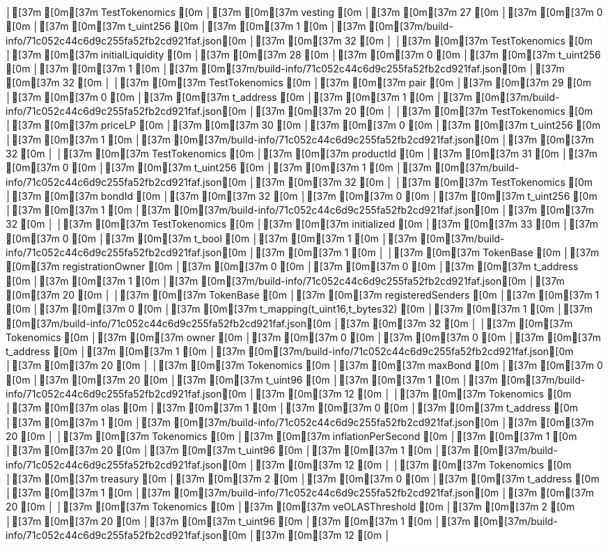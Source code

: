 │[37m [0m[37m      TestTokenomics      [0m │[37m [0m[37m           vesting            [0m │[37m [0m[37m     27     [0m │[37m [0m[37m  0   [0m │[37m [0m[37m                                    t_uint256                                     [0m │[37m [0m[37m 1 [0m │[37m [0m[37m/build-info/71c052c44c6d9c255fa52fb2cd921faf.json[0m │[37m [0m[37m     32      [0m │
│[37m [0m[37m      TestTokenomics      [0m │[37m [0m[37m       initialLiquidity       [0m │[37m [0m[37m     28     [0m │[37m [0m[37m  0   [0m │[37m [0m[37m                                    t_uint256                                     [0m │[37m [0m[37m 1 [0m │[37m [0m[37m/build-info/71c052c44c6d9c255fa52fb2cd921faf.json[0m │[37m [0m[37m     32      [0m │
│[37m [0m[37m      TestTokenomics      [0m │[37m [0m[37m             pair             [0m │[37m [0m[37m     29     [0m │[37m [0m[37m  0   [0m │[37m [0m[37m                                    t_address                                     [0m │[37m [0m[37m 1 [0m │[37m [0m[37m/build-info/71c052c44c6d9c255fa52fb2cd921faf.json[0m │[37m [0m[37m     20      [0m │
│[37m [0m[37m      TestTokenomics      [0m │[37m [0m[37m           priceLP            [0m │[37m [0m[37m     30     [0m │[37m [0m[37m  0   [0m │[37m [0m[37m                                    t_uint256                                     [0m │[37m [0m[37m 1 [0m │[37m [0m[37m/build-info/71c052c44c6d9c255fa52fb2cd921faf.json[0m │[37m [0m[37m     32      [0m │
│[37m [0m[37m      TestTokenomics      [0m │[37m [0m[37m          productId           [0m │[37m [0m[37m     31     [0m │[37m [0m[37m  0   [0m │[37m [0m[37m                                    t_uint256                                     [0m │[37m [0m[37m 1 [0m │[37m [0m[37m/build-info/71c052c44c6d9c255fa52fb2cd921faf.json[0m │[37m [0m[37m     32      [0m │
│[37m [0m[37m      TestTokenomics      [0m │[37m [0m[37m            bondId            [0m │[37m [0m[37m     32     [0m │[37m [0m[37m  0   [0m │[37m [0m[37m                                    t_uint256                                     [0m │[37m [0m[37m 1 [0m │[37m [0m[37m/build-info/71c052c44c6d9c255fa52fb2cd921faf.json[0m │[37m [0m[37m     32      [0m │
│[37m [0m[37m      TestTokenomics      [0m │[37m [0m[37m         initialized          [0m │[37m [0m[37m     33     [0m │[37m [0m[37m  0   [0m │[37m [0m[37m                                      t_bool                                      [0m │[37m [0m[37m 1 [0m │[37m [0m[37m/build-info/71c052c44c6d9c255fa52fb2cd921faf.json[0m │[37m [0m[37m      1      [0m │
│[37m [0m[37m        TokenBase         [0m │[37m [0m[37m      registrationOwner       [0m │[37m [0m[37m     0      [0m │[37m [0m[37m  0   [0m │[37m [0m[37m                                    t_address                                     [0m │[37m [0m[37m 1 [0m │[37m [0m[37m/build-info/71c052c44c6d9c255fa52fb2cd921faf.json[0m │[37m [0m[37m     20      [0m │
│[37m [0m[37m        TokenBase         [0m │[37m [0m[37m      registeredSenders       [0m │[37m [0m[37m     1      [0m │[37m [0m[37m  0   [0m │[37m [0m[37m                          t_mapping(t_uint16,t_bytes32)                           [0m │[37m [0m[37m 1 [0m │[37m [0m[37m/build-info/71c052c44c6d9c255fa52fb2cd921faf.json[0m │[37m [0m[37m     32      [0m │
│[37m [0m[37m        Tokenomics        [0m │[37m [0m[37m            owner             [0m │[37m [0m[37m     0      [0m │[37m [0m[37m  0   [0m │[37m [0m[37m                                    t_address                                     [0m │[37m [0m[37m 1 [0m │[37m [0m[37m/build-info/71c052c44c6d9c255fa52fb2cd921faf.json[0m │[37m [0m[37m     20      [0m │
│[37m [0m[37m        Tokenomics        [0m │[37m [0m[37m           maxBond            [0m │[37m [0m[37m     0      [0m │[37m [0m[37m  20  [0m │[37m [0m[37m                                     t_uint96                                     [0m │[37m [0m[37m 1 [0m │[37m [0m[37m/build-info/71c052c44c6d9c255fa52fb2cd921faf.json[0m │[37m [0m[37m     12      [0m │
│[37m [0m[37m        Tokenomics        [0m │[37m [0m[37m             olas             [0m │[37m [0m[37m     1      [0m │[37m [0m[37m  0   [0m │[37m [0m[37m                                    t_address                                     [0m │[37m [0m[37m 1 [0m │[37m [0m[37m/build-info/71c052c44c6d9c255fa52fb2cd921faf.json[0m │[37m [0m[37m     20      [0m │
│[37m [0m[37m        Tokenomics        [0m │[37m [0m[37m      inflationPerSecond      [0m │[37m [0m[37m     1      [0m │[37m [0m[37m  20  [0m │[37m [0m[37m                                     t_uint96                                     [0m │[37m [0m[37m 1 [0m │[37m [0m[37m/build-info/71c052c44c6d9c255fa52fb2cd921faf.json[0m │[37m [0m[37m     12      [0m │
│[37m [0m[37m        Tokenomics        [0m │[37m [0m[37m           treasury           [0m │[37m [0m[37m     2      [0m │[37m [0m[37m  0   [0m │[37m [0m[37m                                    t_address                                     [0m │[37m [0m[37m 1 [0m │[37m [0m[37m/build-info/71c052c44c6d9c255fa52fb2cd921faf.json[0m │[37m [0m[37m     20      [0m │
│[37m [0m[37m        Tokenomics        [0m │[37m [0m[37m       veOLASThreshold        [0m │[37m [0m[37m     2      [0m │[37m [0m[37m  20  [0m │[37m [0m[37m                                     t_uint96                                     [0m │[37m [0m[37m 1 [0m │[37m [0m[37m/build-info/71c052c44c6d9c255fa52fb2cd921faf.json[0m │[37m [0m[37m     12      [0m │